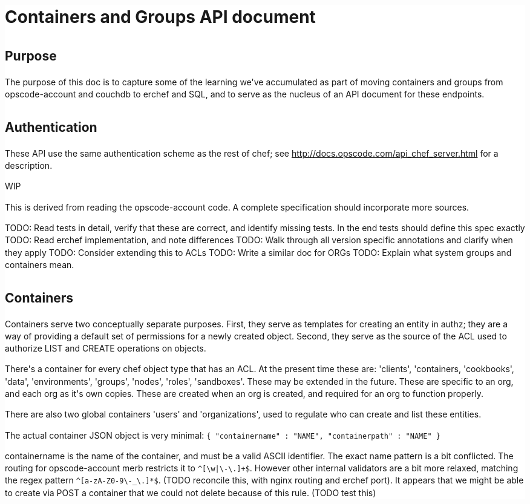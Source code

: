 Containers and Groups API document
===============================

Purpose
-------

The purpose of this doc is to capture some of the learning we've accumulated as part of moving containers and
groups from opscode-account and couchdb to erchef and SQL, and to serve as the nucleus of an API
document for these endpoints.

Authentication
----------

These API use the same authentication scheme as the rest of chef; see
http://docs.opscode.com/api_chef_server.html for a description.

WIP

This is derived from reading the opscode-account code. A complete specification should incorporate
more sources. 

TODO: Read tests in detail, verify that these are correct, and identify missing tests. In the end
tests should define this spec exactly
TODO: Read erchef implementation, and note differences
TODO: Walk through all version specific annotations and clarify when they apply
TODO: Consider extending this to ACLs
TODO: Write a similar doc for ORGs
TODO: Explain what system groups and containers mean.

Containers
----------

Containers serve two conceptually separate purposes. First, they serve as templates for creating
an entity in authz; they are a way of providing a default set of permissions for a newly created
object. Second, they serve as the source of the ACL used to authorize LIST and CREATE operations on
objects.

There's a container for every chef object type that has an ACL. At the present time these are: 
'clients', 'containers, 'cookbooks',  'data', 'environments', 'groups', 'nodes', 'roles',
'sandboxes'.
These may be extended in the future. These are specific to an org, and each org as it's own
copies. These are created when an org is created, and required for an org to function properly.

There are also two global containers 'users' and 'organizations', used to regulate who can create
and list these entities. 

The actual container JSON object is very minimal:
`
{
	 "containername" : "NAME",
         "containerpath" : "NAME"
}
`

containername is the name of the container, and must be a valid ASCII identifier.  The exact name
pattern is a bit conflicted. The routing for opscode-account merb restricts it to
`^[\w|\-\.]+$`. However other internal validators are a bit more relaxed, matching the regex pattern
`^[a-zA-Z0-9\-_\.]*$`. (TODO reconcile this, with nginx routing and erchef port). It appears that we
might be able to create via POST a container that we could not delete because of this rule. (TODO
test this)
